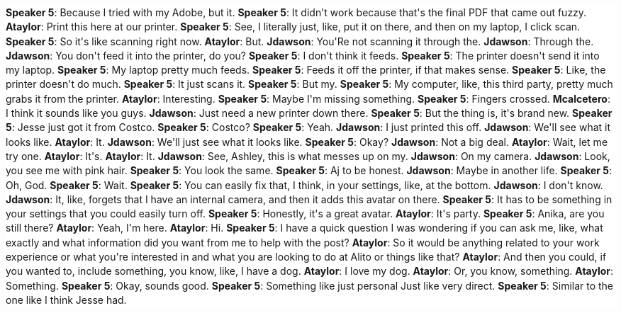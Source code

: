 **Speaker 5**: Because I tried with my Adobe, but it.
**Speaker 5**: It didn't work because that's the final PDF that came out fuzzy.
**Ataylor**: Print this here at our printer.
**Speaker 5**: See, I literally just, like, put it on there, and then on my laptop, I click scan.
**Speaker 5**: So it's like scanning right now.
**Ataylor**: But.
**Jdawson**: You'Re not scanning it through the.
**Jdawson**: Through the.
**Jdawson**: You don't feed it into the printer, do you?
**Speaker 5**: I don't think it feeds.
**Speaker 5**: The printer doesn't send it into my laptop.
**Speaker 5**: My laptop pretty much feeds.
**Speaker 5**: Feeds it off the printer, if that makes sense.
**Speaker 5**: Like, the printer doesn't do much.
**Speaker 5**: It just scans it.
**Speaker 5**: But my.
**Speaker 5**: My computer, like, this third party, pretty much grabs it from the printer.
**Ataylor**: Interesting.
**Speaker 5**: Maybe I'm missing something.
**Speaker 5**: Fingers crossed.
**Mcalcetero**: I think it sounds like you guys.
**Jdawson**: Just need a new printer down there.
**Speaker 5**: But the thing is, it's brand new.
**Speaker 5**: Jesse just got it from Costco.
**Speaker 5**: Costco?
**Speaker 5**: Yeah.
**Jdawson**: I just printed this off.
**Jdawson**: We'll see what it looks like.
**Ataylor**: It.
**Jdawson**: We'll just see what it looks like.
**Speaker 5**: Okay?
**Jdawson**: Not a big deal.
**Ataylor**: Wait, let me try one.
**Ataylor**: It's.
**Ataylor**: It.
**Jdawson**: See, Ashley, this is what messes up on my.
**Jdawson**: On my camera.
**Jdawson**: Look, you see me with pink hair.
**Speaker 5**: You look the same.
**Speaker 5**: Aj to be honest.
**Jdawson**: Maybe in another life.
**Speaker 5**: Oh, God.
**Speaker 5**: Wait.
**Speaker 5**: You can easily fix that, I think, in your settings, like, at the bottom.
**Jdawson**: I don't know.
**Jdawson**: It, like, forgets that I have an internal camera, and then it adds this avatar on there.
**Speaker 5**: It has to be something in your settings that you could easily turn off.
**Speaker 5**: Honestly, it's a great avatar.
**Ataylor**: It's party.
**Speaker 5**: Anika, are you still there?
**Ataylor**: Yeah, I'm here.
**Ataylor**: Hi.
**Speaker 5**: I have a quick question I was wondering if you can ask me, like, what exactly and what information did you want from me to help with the post?
**Ataylor**: So it would be anything related to your work experience or what you're interested in and what you are looking to do at Alito or things like that?
**Ataylor**: And then you could, if you wanted to, include something, you know, like, I have a dog.
**Ataylor**: I love my dog.
**Ataylor**: Or, you know, something.
**Ataylor**: Something.
**Speaker 5**: Okay, sounds good.
**Speaker 5**: Something like just personal Just like very direct.
**Speaker 5**: Similar to the one like I think Jesse had.